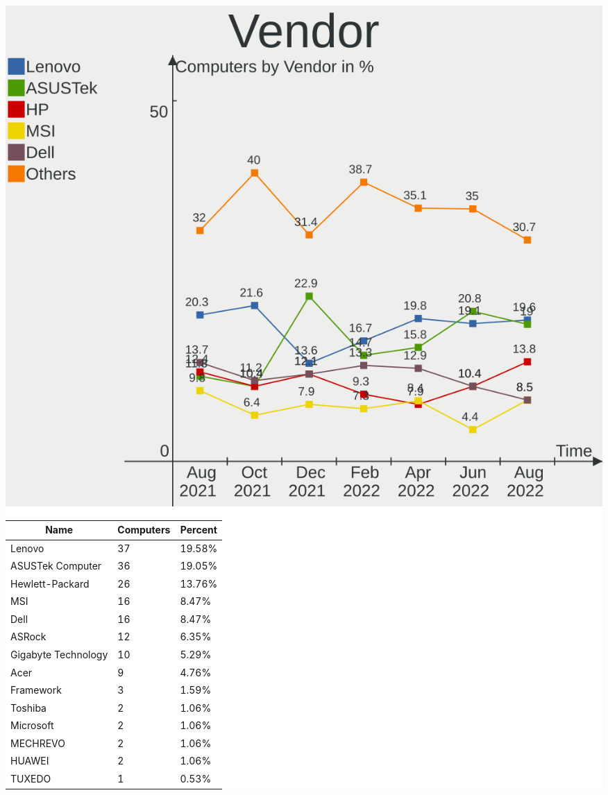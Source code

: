 ![Vendor](./All/images/line_chart/node_vendor.svg)

| Name                | Computers | Percent |
|---------------------|-----------|---------|
| Lenovo              | 37        | 19.58%  |
| ASUSTek Computer    | 36        | 19.05%  |
| Hewlett-Packard     | 26        | 13.76%  |
| MSI                 | 16        | 8.47%   |
| Dell                | 16        | 8.47%   |
| ASRock              | 12        | 6.35%   |
| Gigabyte Technology | 10        | 5.29%   |
| Acer                | 9         | 4.76%   |
| Framework           | 3         | 1.59%   |
| Toshiba             | 2         | 1.06%   |
| Microsoft           | 2         | 1.06%   |
| MECHREVO            | 2         | 1.06%   |
| HUAWEI              | 2         | 1.06%   |
| TUXEDO              | 1         | 0.53%   |